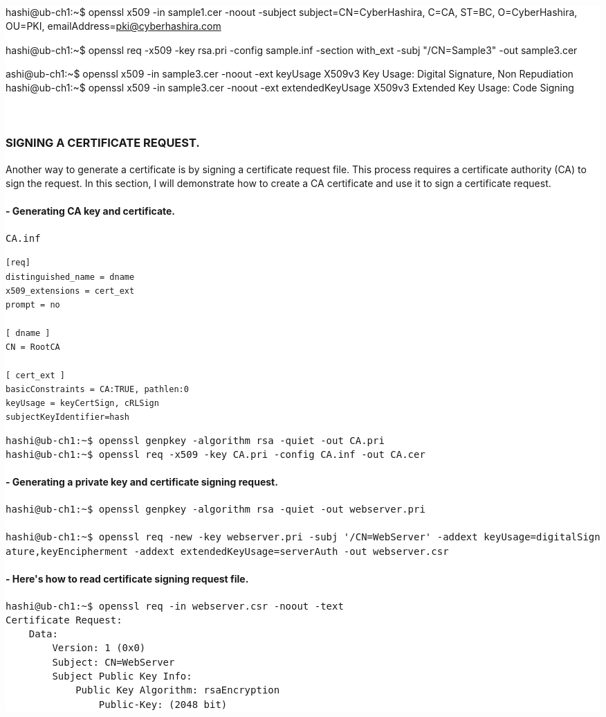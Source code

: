 hashi@ub-ch1:~$ openssl x509 -in sample1.cer -noout -subject
subject=CN=CyberHashira, C=CA, ST=BC, O=CyberHashira, OU=PKI, emailAddress=pki@cyberhashira.com

hashi@ub-ch1:~$ openssl req -x509 -key rsa.pri -config sample.inf -section with_ext -subj "/CN=Sample3" -out sample3.cer

ashi@ub-ch1:~$ openssl x509 -in sample3.cer -noout -ext keyUsage
X509v3 Key Usage: 
    Digital Signature, Non Repudiation
hashi@ub-ch1:~$ openssl x509 -in sample3.cer -noout -ext extendedKeyUsage
X509v3 Extended Key Usage: 
    Code Signing
</pre>

<br>

### SIGNING A CERTIFICATE REQUEST.
Another way to generate a certificate is by signing a certificate request file. This process requires a certificate authority (CA) to sign the request. In this section, I will demonstrate how to create a CA certificate and use it to sign a certificate request.

#### - Generating CA key and certificate.

<pre>CA.inf</pre>

```
[req]
distinguished_name = dname
x509_extensions = cert_ext
prompt = no

[ dname ]
CN = RootCA

[ cert_ext ]
basicConstraints = CA:TRUE, pathlen:0
keyUsage = keyCertSign, cRLSign
subjectKeyIdentifier=hash
```
<pre>
hashi@ub-ch1:~$ openssl genpkey -algorithm rsa -quiet -out CA.pri
hashi@ub-ch1:~$ openssl req -x509 -key CA.pri -config CA.inf -out CA.cer
</pre>

#### - Generating a private key and certificate signing request.
<pre>
hashi@ub-ch1:~$ openssl genpkey -algorithm rsa -quiet -out webserver.pri

hashi@ub-ch1:~$ openssl req -new -key webserver.pri -subj '/CN=WebServer' -addext keyUsage=digitalSignature,keyEncipherment -addext extendedKeyUsage=serverAuth -out webserver.csr
</pre>

#### - Here's how to read certificate signing request file.
<pre>
hashi@ub-ch1:~$ openssl req -in webserver.csr -noout -text
Certificate Request:
    Data:
        Version: 1 (0x0)
        Subject: CN=WebServer
        Subject Public Key Info:
            Public Key Algorithm: rsaEncryption
                Public-Key: (2048 bit)
</pre>
